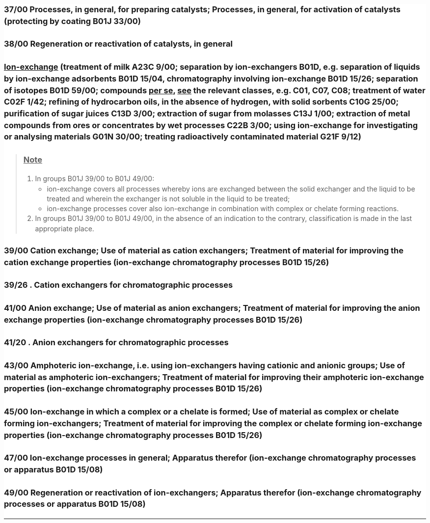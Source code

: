 ### **37/00 Processes, in general, for preparing catalysts; Processes, in general, for activation of catalysts** (protecting by coating B01J 33/00)
### **38/00 Regeneration or reactivation of catalysts, in general**
### <u>**Ion-exchange**</u> (treatment of milk A23C 9/00; separation by ion-exchangers B01D, e.g. separation of liquids by ion-exchange adsorbents B01D 15/04, chromatography involving ion-exchange B01D 15/26; separation of isotopes B01D 59/00; compounds <u>per se</u>, <u>see</u> the relevant classes, e.g. C01, C07, C08; treatment of water C02F 1/42; refining of hydrocarbon oils, in the absence of hydrogen, with solid sorbents C10G 25/00; purification of sugar juices C13D 3/00; extraction of sugar from molasses C13J 1/00; extraction of metal compounds from ores or concentrates by wet processes C22B 3/00; using ion-exchange for investigating or analysing materials G01N 30/00; treating radioactively contaminated material G21F 9/12)
> ### <u>**Note**</u>
> 1. In groups B01J 39/00 to B01J 49/00:
> 		- ion-exchange covers all processes whereby ions are exchanged between the solid exchanger and the liquid to be treated and wherein the exchanger is not soluble in the liquid to be treated;
> 		- ion-exchange processes cover also ion-exchange in combination with complex or chelate forming reactions.
> 2. In groups B01J 39/00 to B01J 49/00, in the absence of an indication to the contrary, classification is made in the last appropriate place.
### **39/00 Cation exchange; Use of material as cation exchangers; Treatment of material for improving the cation exchange properties** (ion-exchange chromatography processes B01D 15/26)
### 39/26 . Cation exchangers for chromatographic processes
### **41/00 Anion exchange; Use of material as anion exchangers; Treatment of material for improving the anion exchange properties** (ion-exchange chromatography processes B01D 15/26)
### 41/20 . Anion exchangers for chromatographic processes
### **43/00 Amphoteric ion-exchange, i.e. using ion-exchangers having cationic and anionic groups; Use of material as amphoteric ion-exchangers; Treatment of material for improving their amphoteric ion-exchange properties** (ion-exchange chromatography processes B01D 15/26)
### **45/00 Ion-exchange in which a complex or a chelate is formed; Use of material as complex or chelate forming ion-exchangers; Treatment of material for improving the complex or chelate forming ion-exchange properties** (ion-exchange chromatography processes B01D 15/26)
### **47/00 Ion-exchange processes in general; Apparatus therefor** (ion-exchange chromatography processes or apparatus B01D 15/08)
### **49/00 Regeneration or reactivation of ion-exchangers; Apparatus therefor** (ion-exchange chromatography processes or apparatus B01D 15/08)
***
